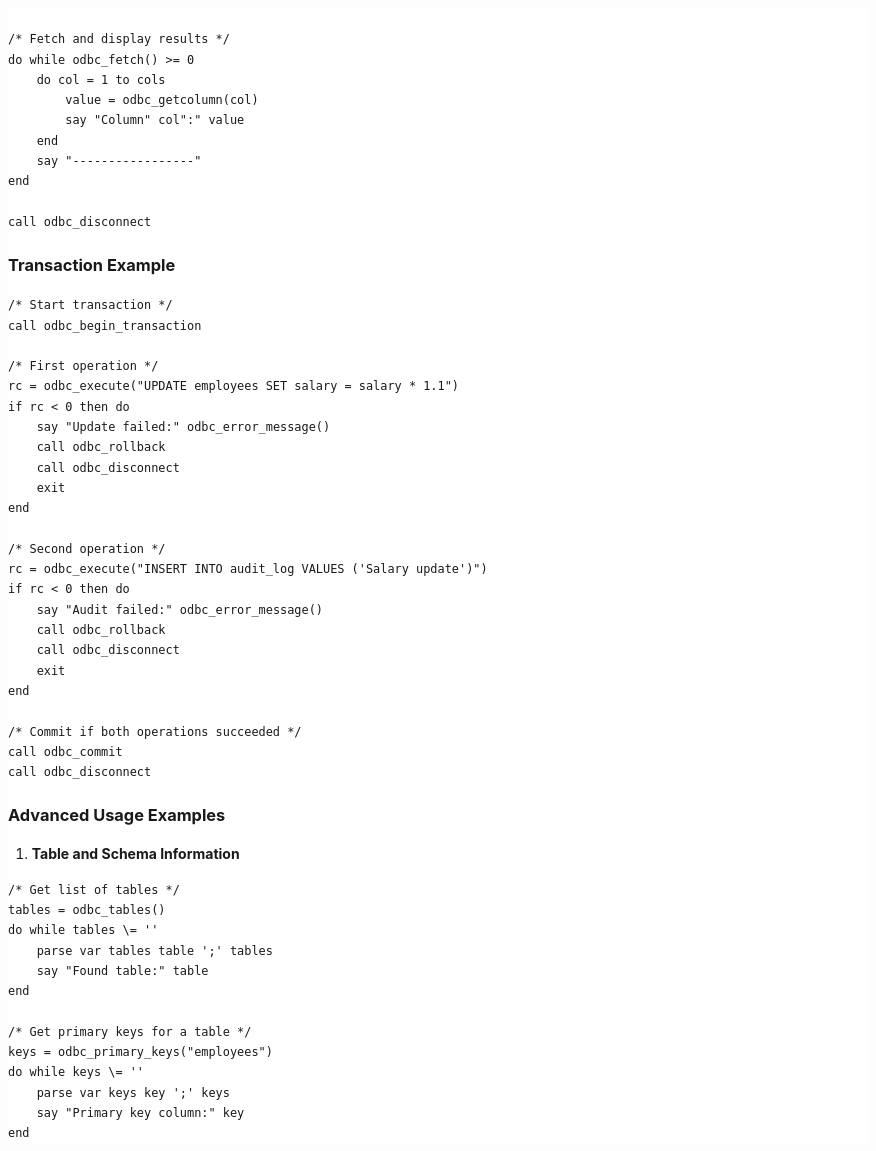 ```rexx <!--csvconnectex.rexx-->

/* Fetch and display results */
do while odbc_fetch() >= 0
    do col = 1 to cols
        value = odbc_getcolumn(col)
        say "Column" col":" value
    end
    say "-----------------"
end

call odbc_disconnect
```

### Transaction Example
```rexx <!--tranacionexample.rexx-->
/* Start transaction */
call odbc_begin_transaction

/* First operation */
rc = odbc_execute("UPDATE employees SET salary = salary * 1.1")
if rc < 0 then do
    say "Update failed:" odbc_error_message()
    call odbc_rollback
    call odbc_disconnect
    exit
end

/* Second operation */
rc = odbc_execute("INSERT INTO audit_log VALUES ('Salary update')")
if rc < 0 then do
    say "Audit failed:" odbc_error_message()
    call odbc_rollback
    call odbc_disconnect
    exit
end

/* Commit if both operations succeeded */
call odbc_commit
call odbc_disconnect
```

### Advanced Usage Examples

1. **Table and Schema Information**
```rexx <!--schemainfo.rexx-->
/* Get list of tables */
tables = odbc_tables()
do while tables \= ''
    parse var tables table ';' tables
    say "Found table:" table
end

/* Get primary keys for a table */
keys = odbc_primary_keys("employees")
do while keys \= ''
    parse var keys key ';' keys
    say "Primary key column:" key
end
```

